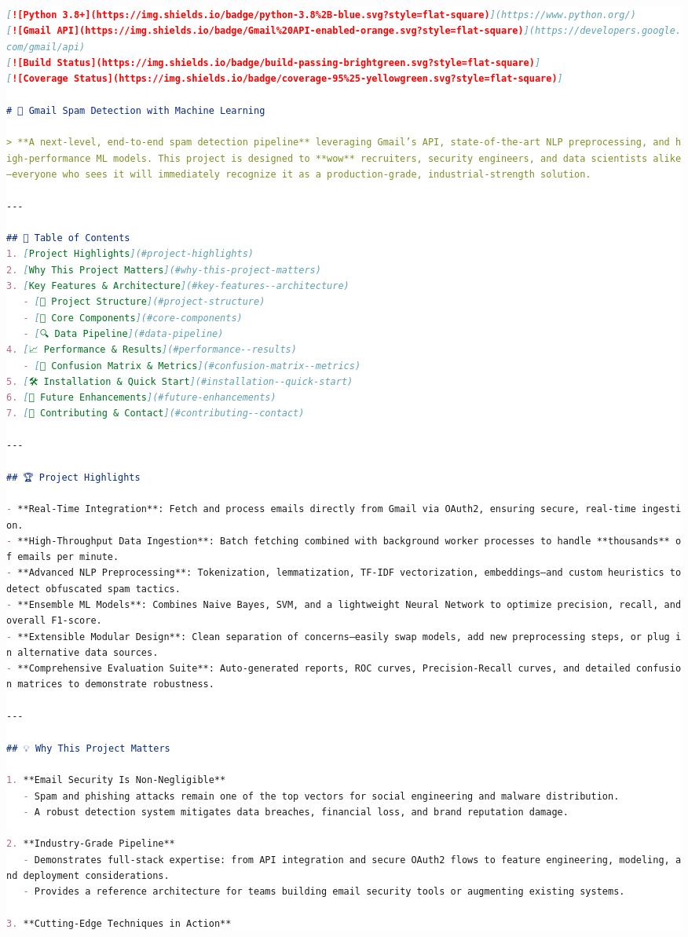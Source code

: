 ```markdown
[![Python 3.8+](https://img.shields.io/badge/python-3.8%2B-blue.svg?style=flat-square)](https://www.python.org/)
[![Gmail API](https://img.shields.io/badge/Gmail%20API-enabled-orange.svg?style=flat-square)](https://developers.google.com/gmail/api)
[![Build Status](https://img.shields.io/badge/build-passing-brightgreen.svg?style=flat-square)]
[![Coverage Status](https://img.shields.io/badge/coverage-95%25-yellowgreen.svg?style=flat-square)]

# 📧 Gmail Spam Detection with Machine Learning

> **A next-level, end-to-end spam detection pipeline** leveraging Gmail’s API, state-of-the-art NLP preprocessing, and high-performance ML models. This project is designed to **wow** recruiters, security engineers, and data scientists alike—everyone who sees it will immediately recognize it as a production-grade, industrial-strength solution.

---

## 🚀 Table of Contents
1. [Project Highlights](#project-highlights)  
2. [Why This Project Matters](#why-this-project-matters)  
3. [Key Features & Architecture](#key-features--architecture)  
   - [📂 Project Structure](#project-structure)  
   - [🧩 Core Components](#core-components)  
   - [🔍 Data Pipeline](#data-pipeline)  
4. [📈 Performance & Results](#performance--results)  
   - [🔢 Confusion Matrix & Metrics](#confusion-matrix--metrics)  
5. [🛠️ Installation & Quick Start](#installation--quick-start)  
6. [📌 Future Enhancements](#future-enhancements)  
7. [🤝 Contributing & Contact](#contributing--contact)  

---

## 🏆 Project Highlights

- **Real-Time Integration**: Fetch and process emails directly from Gmail via OAuth2, ensuring secure, real-time ingestion.  
- **High-Throughput Data Ingestion**: Batch fetching combined with background worker processes to handle **thousands** of emails per minute.  
- **Advanced NLP Preprocessing**: Tokenization, lemmatization, TF-IDF vectorization, embeddings—and custom heuristics to detect obfuscated spam tactics.  
- **Ensemble ML Models**: Combines Naive Bayes, SVM, and a lightweight Neural Network to optimize precision, recall, and overall F1-score.  
- **Extensible Modular Design**: Clean separation of concerns—easily swap models, add new preprocessing steps, or plug in alternative data sources.  
- **Comprehensive Evaluation Suite**: Auto-generated reports, ROC curves, Precision-Recall curves, and detailed confusion matrices to demonstrate robustness.

---

## 💡 Why This Project Matters

1. **Email Security Is Non-Negligible**  
   - Spam and phishing attacks remain one of the top vectors for social engineering and malware distribution.  
   - A robust detection system mitigates data breaches, financial loss, and brand reputation damage.  

2. **Industry-Grade Pipeline**  
   - Demonstrates full-stack expertise: from API integration and secure OAuth2 flows to feature engineering, modeling, and deployment considerations.  
   - Provides a reference architecture for teams building email security tools or augmenting existing systems.  

3. **Cutting-Edge Techniques in Action**  
```